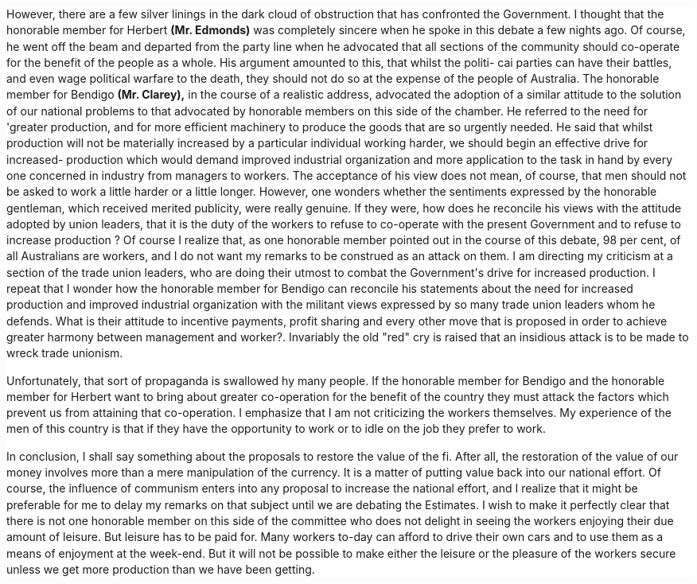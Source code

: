 However, there are a few silver linings in the dark  cloud  of obstruction that has confronted the Government. I thought that the honorable member for Herbert  **(Mr. Edmonds)**  was completely sincere when he spoke in this debate a few nights ago. Of course, he went off the beam and departed from the party line when he advocated that all sections of the community should co-operate for the benefit of the people as a whole.  His  argument amounted to this, that whilst the politi-  cai parties can have their battles, and even wage political warfare to the death, they should not do so at the expense of the people of Australia. The honorable member for Bendigo  **(Mr. Clarey),**  in the course of a realistic address, advocated the adoption of a similar attitude to the solution of our national problems to that advocated by honorable members on this side of the chamber. He referred to the need for 'greater production, and for more efficient machinery to produce the goods that are so urgently needed. He said that whilst production will not be materially increased by a particular individual working harder, we should begin an effective drive for increased- production which would demand improved industrial organization and more application to the task in hand by every one concerned in industry from managers to workers. The acceptance of his view does not mean, of course, that men should not be asked to work a little harder or a little longer. However, one wonders whether the sentiments expressed by the honorable gentleman, which received merited publicity, were really genuine. If they were, how does he reconcile his views with the attitude adopted by union leaders, that it is the duty of the workers to refuse to co-operate with the present Government and to refuse to increase production ? Of course I realize that, as one honorable member pointed out in the course of this debate, 98 per cent, of all Australians are workers, and I do not want my remarks to be construed as an attack on them. I am directing my criticism at a section of the trade union leaders, who are doing their utmost to combat the Government's drive for increased production. I repeat that I wonder how the honorable member for Bendigo can reconcile his statements about the need for increased production and improved industrial organization with the militant views expressed by so many trade union leaders whom he defends. What is their attitude to incentive payments, profit sharing and every other move that is proposed in order to achieve greater harmony between management and worker?. Invariably the old "red" cry is raised that an insidious attack is to be made to wreck trade unionism. 

Unfortunately, that sort of propaganda is swallowed hy many people. If the honorable member for Bendigo and the honorable member for Herbert want to bring about greater co-operation for the benefit of the country they must attack the factors which prevent us from attaining that co-operation. I emphasize that I am not criticizing the workers themselves. My experience of the men of this country is that if they have the opportunity to work or to idle on the job they prefer to work. 

In conclusion, I shall say something about the proposals to restore the value of the fi. After all, the restoration of the value of our money involves more than a mere manipulation of the currency. It is a matter of putting value back into our national effort. Of course, the influence of communism enters into any proposal to increase the national effort, and I realize that it might be preferable for me to delay my remarks on that subject until we are debating the Estimates. I wish to make it perfectly clear that there is not one honorable member on this side of the committee who does not delight in seeing the workers enjoying their due amount of leisure. But leisure has to be paid for. Many workers to-day can afford to drive their own cars and to use them as a means of enjoyment at the week-end. But it will not be possible to make either the leisure or the pleasure of the workers secure unless we get more production than we have been getting. 

